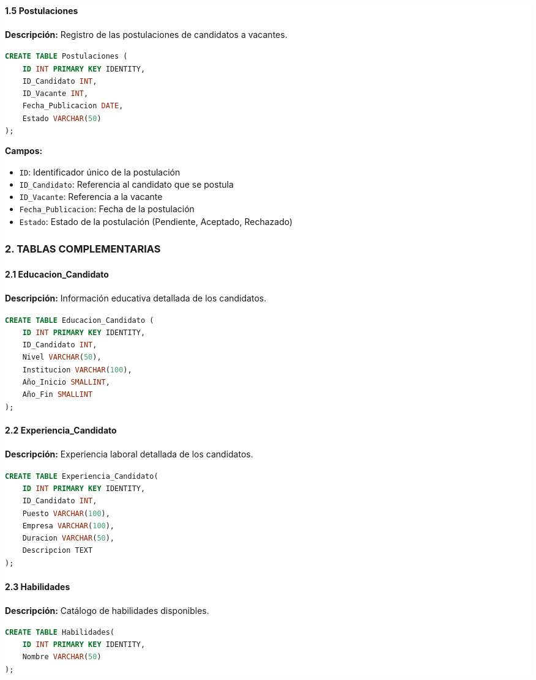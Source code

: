 #### 1.5 Postulaciones
**Descripción:** Registro de las postulaciones de candidatos a vacantes.

```sql
CREATE TABLE Postulaciones (
    ID INT PRIMARY KEY IDENTITY,
    ID_Candidato INT,
    ID_Vacante INT,
    Fecha_Publicacion DATE,
    Estado VARCHAR(50)
);
```

**Campos:**
- `ID`: Identificador único de la postulación
- `ID_Candidato`: Referencia al candidato que se postula
- `ID_Vacante`: Referencia a la vacante
- `Fecha_Publicacion`: Fecha de la postulación
- `Estado`: Estado de la postulación (Pendiente, Aceptado, Rechazado)

### 2. TABLAS COMPLEMENTARIAS

#### 2.1 Educacion_Candidato
**Descripción:** Información educativa detallada de los candidatos.

```sql
CREATE TABLE Educacion_Candidato (
    ID INT PRIMARY KEY IDENTITY,
    ID_Candidato INT,
    Nivel VARCHAR(50),
    Institucion VARCHAR(100),
    Año_Inicio SMALLINT,
    Año_Fin SMALLINT
);
```

#### 2.2 Experiencia_Candidato
**Descripción:** Experiencia laboral detallada de los candidatos.

```sql
CREATE TABLE Experiencia_Candidato(
    ID INT PRIMARY KEY IDENTITY,
    ID_Candidato INT,
    Puesto VARCHAR(100),
    Empresa VARCHAR(100),
    Duracion VARCHAR(50),
    Descripcion TEXT
);
```

#### 2.3 Habilidades
**Descripción:** Catálogo de habilidades disponibles.

```sql
CREATE TABLE Habilidades(
    ID INT PRIMARY KEY IDENTITY,
    Nombre VARCHAR(50)
);
```
